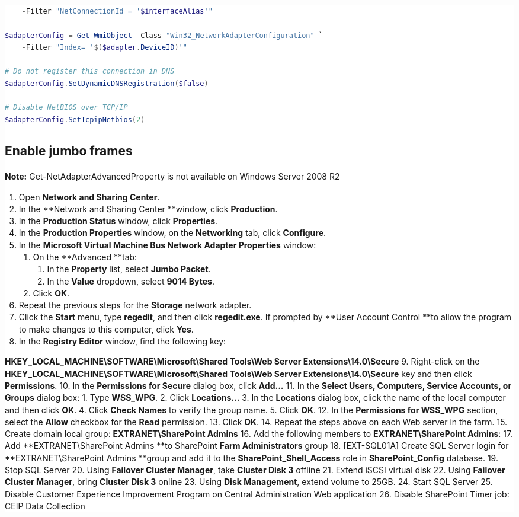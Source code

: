 ```PowerShell
    -Filter "NetConnectionId = '$interfaceAlias'"

$adapterConfig = Get-WmiObject -Class "Win32_NetworkAdapterConfiguration" `
    -Filter "Index= '$($adapter.DeviceID)'"

# Do not register this connection in DNS
$adapterConfig.SetDynamicDNSRegistration($false)

# Disable NetBIOS over TCP/IP
$adapterConfig.SetTcpipNetbios(2)
```

## Enable jumbo frames

**Note:** Get-NetAdapterAdvancedProperty is not available on Windows Server 2008 R2

1. Open **Network and Sharing Center**.
2. In the **Network and Sharing Center **window, click **Production**.
3. In the **Production Status** window, click **Properties**.
4. In the **Production Properties** window, on the **Networking** tab, click **Configure**.
5. In the **Microsoft Virtual Machine Bus Network Adapter Properties** window:
   1. On the **Advanced **tab:
      1. In the **Property** list, select **Jumbo Packet**.
      2. In the **Value** dropdown, select **9014 Bytes**.
   2. Click **OK**.
6. Repeat the previous steps for the **Storage** network adapter.
7. Click the **Start** menu, type **regedit**, and then click **regedit.exe**. If prompted by **User Account Control **to allow the program to make changes to this computer, click **Yes**.
8. In the **Registry Editor** window, find the following key:

**HKEY_LOCAL_MACHINE\\SOFTWARE\\Microsoft\\Shared Tools\\Web Server Extensions\\14.0\\Secure**
9. Right-click on the **HKEY_LOCAL_MACHINE\\SOFTWARE\\Microsoft\\Shared Tools\\Web Server Extensions\\14.0\\Secure** key and then click **Permissions**.
10. In the **Permissions for Secure** dialog box, click **Add...**
11. In the **Select Users, Computers, Service Accounts, or Groups** dialog box:
    1. Type **WSS_WPG**.
    2. Click **Locations...**
    3. In the **Locations** dialog box, click the name of the local computer and then click **OK**.
    4. Click **Check Names** to verify the group name.
    5. Click **OK**.
12. In the **Permissions for WSS_WPG** section, select the **Allow** checkbox for the **Read** permission.
13. Click **OK**.
14. Repeat the steps above on each Web server in the farm.
15. Create domain local group: **EXTRANET\\SharePoint Admins**
16. Add the following members to **EXTRANET\\SharePoint Admins**:
17. Add **EXTRANET\\SharePoint Admins **to SharePoint **Farm Administrators** group
18. [EXT-SQL01A] Create SQL Server login for **EXTRANET\\SharePoint Admins **group and add it to the **SharePoint_Shell_Access** role in **SharePoint_Config** database.
19. Stop SQL Server
20. Using **Failover Cluster Manager**, take **Cluster Disk 3** offline
21. Extend iSCSI virtual disk
22. Using **Failover Cluster Manager**, bring **Cluster Disk 3** online
23. Using **Disk Management**, extend volume to 25GB.
24. Start SQL Server
25. Disable Customer Experience Improvement Program on Central Administration Web application
26. Disable SharePoint Timer job: CEIP Data Collection
